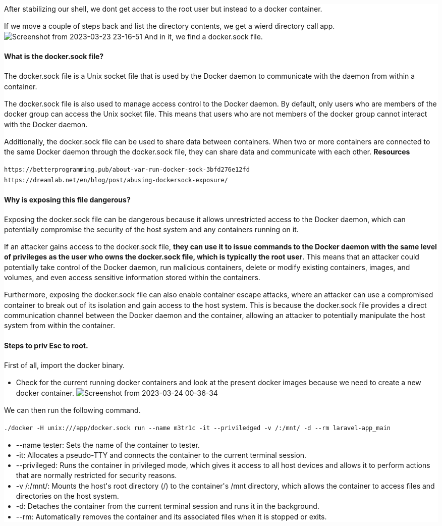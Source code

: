 After stabilizing our shell, we  dont get access to the root user but instead to a docker container.

If we move a couple of steps back and list the directory contents, we get a wierd directory call app.
![Screenshot from 2023-03-23 23-16-51](https://user-images.githubusercontent.com/99975622/228670179-639885a2-46c3-40ef-a1ed-e9a4a44d2c7d.png)
And in it, we find a docker.sock file.
#### What is the docker.sock file?
The docker.sock file is a Unix socket file that is used by the Docker daemon to communicate with the daemon from within a container.

The docker.sock file is also used to manage access control to the Docker daemon. By default, only users who are members of the docker group can access the Unix socket file. This means that users who are not members of the docker group cannot interact with the Docker daemon.

Additionally, the docker.sock file can be used to share data between containers. When two or more containers are connected to the same Docker daemon through the docker.sock file, they can share data and communicate with each other.
__Resources__
```
https://betterprogramming.pub/about-var-run-docker-sock-3bfd276e12fd
https://dreamlab.net/en/blog/post/abusing-dockersock-exposure/
```
#### Why is exposing this file dangerous?
Exposing the docker.sock file can be dangerous because it allows unrestricted access to the Docker daemon, which can potentially compromise the security of the host system and any containers running on it.

If an attacker gains access to the docker.sock file, __they can use it to issue commands to the Docker daemon with the same level of privileges as the user who owns the docker.sock file, which is typically the **root user**__. This means that an attacker could potentially take control of the Docker daemon, run malicious containers, delete or modify existing containers, images, and volumes, and even access sensitive information stored within the containers.

Furthermore, exposing the docker.sock file can also enable container escape attacks, where an attacker can use a compromised container to break out of its isolation and gain access to the host system. This is because the docker.sock file provides a direct communication channel between the Docker daemon and the container, allowing an attacker to potentially manipulate the host system from within the container.
#### Steps to priv Esc to root.
First of all, import the docker binary.
- Check for the current running docker containers and look at the present docker images because we need to create a new docker container.
![Screenshot from 2023-03-24 00-36-34](https://user-images.githubusercontent.com/99975622/228672953-60c109d8-1286-4871-81ec-f90dd6814168.png)

We can then run the following command.
```
./docker -H unix:///app/docker.sock run --name m3tr1c -it --priviledged -v /:/mnt/ -d --rm laravel-app_main
```
- --name tester: Sets the name of the container to tester.
- -it: Allocates a pseudo-TTY and connects the container to the current terminal session.
- --privileged: Runs the container in privileged mode, which gives it access to all host devices and allows it to perform actions that are normally restricted for security reasons.
- -v /:/mnt/: Mounts the host's root directory (/) to the container's /mnt directory, which allows the container to access files and directories on the host system.
- -d: Detaches the container from the current terminal session and runs it in the background.
- --rm: Automatically removes the container and its associated files when it is stopped or exits.
